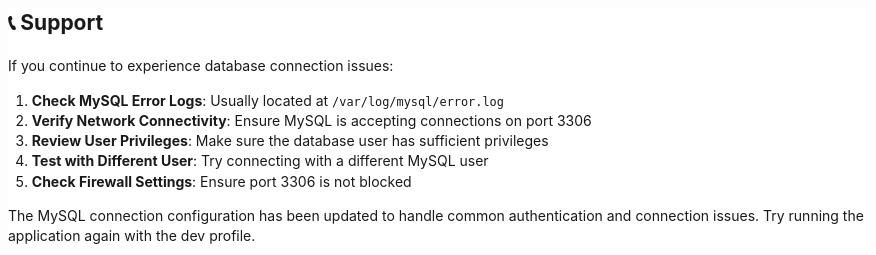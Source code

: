 
## 📞 Support

If you continue to experience database connection issues:

1. **Check MySQL Error Logs**: Usually located at `/var/log/mysql/error.log`
2. **Verify Network Connectivity**: Ensure MySQL is accepting connections on port 3306
3. **Review User Privileges**: Make sure the database user has sufficient privileges
4. **Test with Different User**: Try connecting with a different MySQL user
5. **Check Firewall Settings**: Ensure port 3306 is not blocked

The MySQL connection configuration has been updated to handle common authentication and connection issues. Try running the application again with the dev profile.